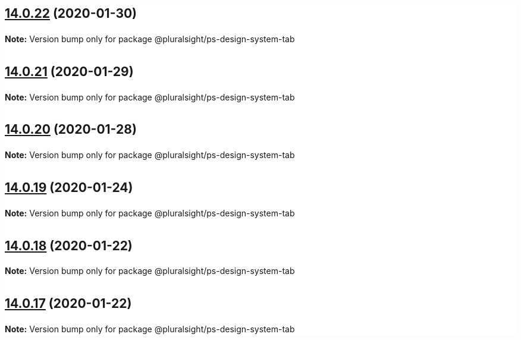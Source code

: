 

## [14.0.22](https://github.com/pluralsight/design-system/compare/@pluralsight/ps-design-system-tab@14.0.21...@pluralsight/ps-design-system-tab@14.0.22) (2020-01-30)

**Note:** Version bump only for package @pluralsight/ps-design-system-tab





## [14.0.21](https://github.com/pluralsight/design-system/compare/@pluralsight/ps-design-system-tab@14.0.20...@pluralsight/ps-design-system-tab@14.0.21) (2020-01-29)

**Note:** Version bump only for package @pluralsight/ps-design-system-tab





## [14.0.20](https://github.com/pluralsight/design-system/compare/@pluralsight/ps-design-system-tab@14.0.19...@pluralsight/ps-design-system-tab@14.0.20) (2020-01-28)

**Note:** Version bump only for package @pluralsight/ps-design-system-tab





## [14.0.19](https://github.com/pluralsight/design-system/compare/@pluralsight/ps-design-system-tab@14.0.18...@pluralsight/ps-design-system-tab@14.0.19) (2020-01-24)

**Note:** Version bump only for package @pluralsight/ps-design-system-tab





## [14.0.18](https://github.com/pluralsight/design-system/compare/@pluralsight/ps-design-system-tab@14.0.17...@pluralsight/ps-design-system-tab@14.0.18) (2020-01-22)

**Note:** Version bump only for package @pluralsight/ps-design-system-tab





## [14.0.17](https://github.com/pluralsight/design-system/compare/@pluralsight/ps-design-system-tab@14.0.15...@pluralsight/ps-design-system-tab@14.0.17) (2020-01-22)

**Note:** Version bump only for package @pluralsight/ps-design-system-tab



